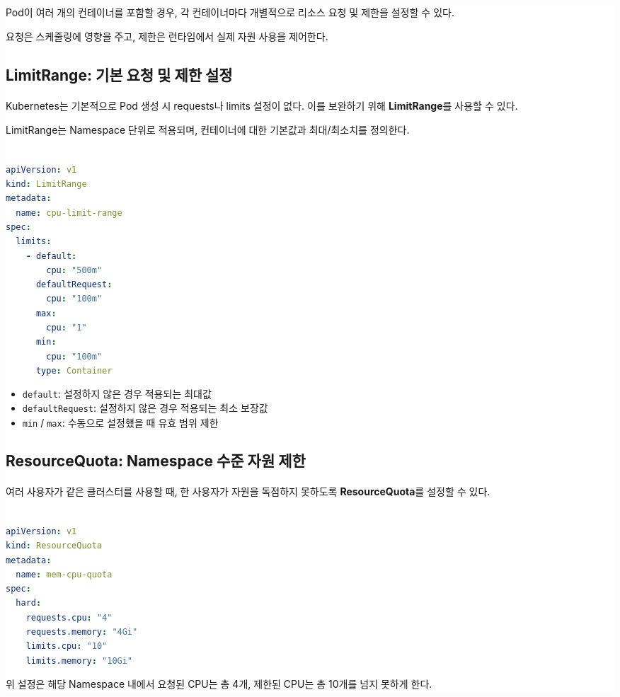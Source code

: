 Pod이 여러 개의 컨테이너를 포함할 경우, 각 컨테이너마다 개별적으로 리소스 요청 및 제한을 설정할 수 있다.

요청은 스케줄링에 영향을 주고, 제한은 런타임에서 실제 자원 사용을 제어한다.

## LimitRange: 기본 요청 및 제한 설정

Kubernetes는 기본적으로 Pod 생성 시 requests나 limits 설정이 없다. 이를 보완하기 위해 **LimitRange**를 사용할 수 있다.

LimitRange는 Namespace 단위로 적용되며, 컨테이너에 대한 기본값과 최대/최소치를 정의한다.

```yaml

apiVersion: v1
kind: LimitRange
metadata:
  name: cpu-limit-range
spec:
  limits:
    - default:
        cpu: "500m"
      defaultRequest:
        cpu: "100m"
      max:
        cpu: "1"
      min:
        cpu: "100m"
      type: Container

```

- `default`: 설정하지 않은 경우 적용되는 최대값
- `defaultRequest`: 설정하지 않은 경우 적용되는 최소 보장값
- `min` / `max`: 수동으로 설정했을 때 유효 범위 제한

## ResourceQuota: Namespace 수준 자원 제한

여러 사용자가 같은 클러스터를 사용할 때, 한 사용자가 자원을 독점하지 못하도록 **ResourceQuota**를 설정할 수 있다.

```yaml

apiVersion: v1
kind: ResourceQuota
metadata:
  name: mem-cpu-quota
spec:
  hard:
    requests.cpu: "4"
    requests.memory: "4Gi"
    limits.cpu: "10"
    limits.memory: "10Gi"

```

위 설정은 해당 Namespace 내에서 요청된 CPU는 총 4개, 제한된 CPU는 총 10개를 넘지 못하게 한다.

